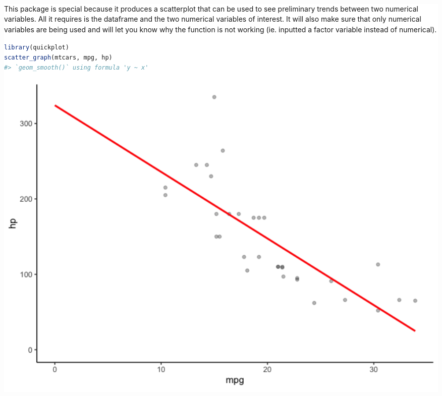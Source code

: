 This package is special because it produces a scatterplot that can be
used to see preliminary trends between two numerical variables. All it
requires is the dataframe and the two numerical variables of interest.
It will also make sure that only numerical variables are being used and
will let you know why the function is not working (ie. inputted a factor
variable instead of numerical).

``` r
library(quickplot)
scatter_graph(mtcars, mpg, hp)
#> `geom_smooth()` using formula 'y ~ x'
```

<img src="man/figures/README-unnamed-chunk-2-1.png" width="100%" />
